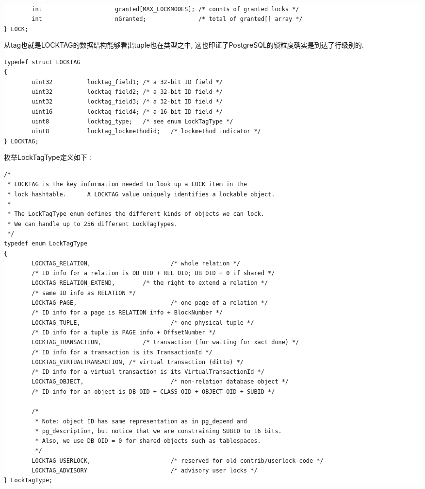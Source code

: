 ```  
        int                     granted[MAX_LOCKMODES]; /* counts of granted locks */  
        int                     nGranted;               /* total of granted[] array */  
} LOCK;  
```  
  
从tag也就是LOCKTAG的数据结构能够看出tuple也在类型之中, 这也印证了PostgreSQL的锁粒度确实是到达了行级别的.  
  
```  
typedef struct LOCKTAG  
{  
        uint32          locktag_field1; /* a 32-bit ID field */  
        uint32          locktag_field2; /* a 32-bit ID field */  
        uint32          locktag_field3; /* a 32-bit ID field */  
        uint16          locktag_field4; /* a 16-bit ID field */  
        uint8           locktag_type;   /* see enum LockTagType */  
        uint8           locktag_lockmethodid;   /* lockmethod indicator */  
} LOCKTAG;  
```  
  
枚举LockTagType定义如下 :   
  
```  
/*  
 * LOCKTAG is the key information needed to look up a LOCK item in the  
 * lock hashtable.      A LOCKTAG value uniquely identifies a lockable object.  
 *  
 * The LockTagType enum defines the different kinds of objects we can lock.  
 * We can handle up to 256 different LockTagTypes.  
 */  
typedef enum LockTagType  
{  
        LOCKTAG_RELATION,                       /* whole relation */  
        /* ID info for a relation is DB OID + REL OID; DB OID = 0 if shared */  
        LOCKTAG_RELATION_EXTEND,        /* the right to extend a relation */  
        /* same ID info as RELATION */  
        LOCKTAG_PAGE,                           /* one page of a relation */  
        /* ID info for a page is RELATION info + BlockNumber */  
        LOCKTAG_TUPLE,                          /* one physical tuple */  
        /* ID info for a tuple is PAGE info + OffsetNumber */  
        LOCKTAG_TRANSACTION,            /* transaction (for waiting for xact done) */  
        /* ID info for a transaction is its TransactionId */  
        LOCKTAG_VIRTUALTRANSACTION, /* virtual transaction (ditto) */  
        /* ID info for a virtual transaction is its VirtualTransactionId */  
        LOCKTAG_OBJECT,                         /* non-relation database object */  
        /* ID info for an object is DB OID + CLASS OID + OBJECT OID + SUBID */  
  
        /*  
         * Note: object ID has same representation as in pg_depend and  
         * pg_description, but notice that we are constraining SUBID to 16 bits.  
         * Also, we use DB OID = 0 for shared objects such as tablespaces.  
         */  
        LOCKTAG_USERLOCK,                       /* reserved for old contrib/userlock code */  
        LOCKTAG_ADVISORY                        /* advisory user locks */  
} LockTagType;  
```  
  